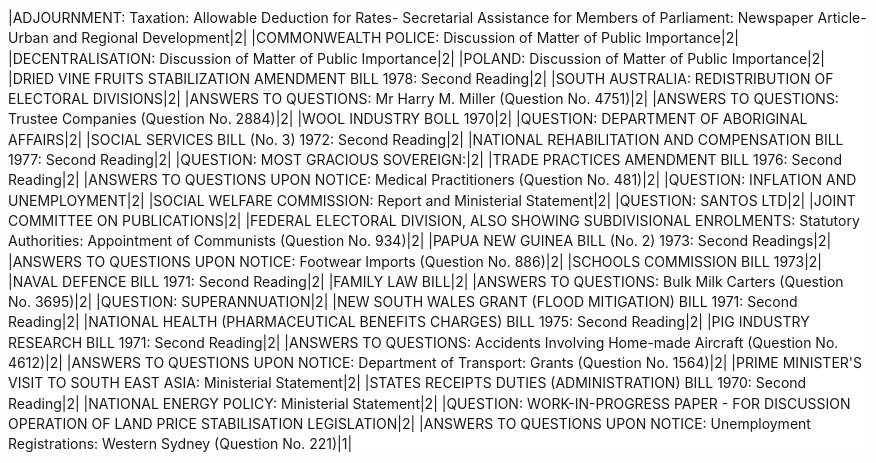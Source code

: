 |ADJOURNMENT: Taxation: Allowable Deduction for Rates- Secretarial Assistance for Members of Parliament: Newspaper Article- Urban and Regional Development|2|
|COMMONWEALTH POLICE: Discussion of Matter of Public Importance|2|
|DECENTRALISATION: Discussion of Matter of Public Importance|2|
|POLAND: Discussion of Matter of Public Importance|2|
|DRIED VINE FRUITS STABILIZATION AMENDMENT BILL 1978: Second Reading|2|
|SOUTH AUSTRALIA: REDISTRIBUTION OF ELECTORAL DIVISIONS|2|
|ANSWERS TO QUESTIONS: Mr Harry M. Miller (Question No. 4751)|2|
|ANSWERS TO QUESTIONS: Trustee Companies (Question No. 2884)|2|
|WOOL INDUSTRY BOLL 1970|2|
|QUESTION: DEPARTMENT OF ABORIGINAL AFFAIRS|2|
|SOCIAL SERVICES BILL (No. 3) 1972: Second Reading|2|
|NATIONAL REHABILITATION AND COMPENSATION BILL 1977: Second Reading|2|
|QUESTION: MOST GRACIOUS SOVEREIGN:|2|
|TRADE PRACTICES AMENDMENT BILL 1976: Second Reading|2|
|ANSWERS TO QUESTIONS UPON NOTICE: Medical Practitioners (Question No. 481)|2|
|QUESTION: INFLATION AND UNEMPLOYMENT|2|
|SOCIAL WELFARE COMMISSION: Report and Ministerial Statement|2|
|QUESTION: SANTOS LTD|2|
|JOINT COMMITTEE ON PUBLICATIONS|2|
|FEDERAL ELECTORAL DIVISION, ALSO SHOWING SUBDIVISIONAL ENROLMENTS: Statutory Authorities: Appointment of Communists (Question No. 934)|2|
|PAPUA NEW GUINEA BILL (No. 2) 1973: Second Readings|2|
|ANSWERS TO QUESTIONS UPON NOTICE: Footwear Imports (Question No. 886)|2|
|SCHOOLS COMMISSION BILL 1973|2|
|NAVAL DEFENCE BILL 1971: Second Reading|2|
|FAMILY LAW BILL|2|
|ANSWERS TO QUESTIONS: Bulk Milk Carters (Question No. 3695)|2|
|QUESTION: SUPERANNUATION|2|
|NEW SOUTH WALES GRANT (FLOOD MITIGATION) BILL 1971: Second Reading|2|
|NATIONAL HEALTH (PHARMACEUTICAL BENEFITS CHARGES) BILL 1975: Second Reading|2|
|PIG INDUSTRY RESEARCH BILL 1971: Second Reading|2|
|ANSWERS TO QUESTIONS: Accidents Involving Home-made Aircraft (Question No. 4612)|2|
|ANSWERS TO QUESTIONS UPON NOTICE: Department of Transport: Grants (Question No. 1564)|2|
|PRIME MINISTER'S VISIT TO SOUTH EAST ASIA: Ministerial Statement|2|
|STATES RECEIPTS DUTIES (ADMINISTRATION) BILL 1970: Second Reading|2|
|NATIONAL ENERGY POLICY: Ministerial Statement|2|
|QUESTION: WORK-IN-PROGRESS PAPER - FOR DISCUSSION OPERATION OF LAND PRICE STABILISATION LEGISLATION|2|
|ANSWERS TO QUESTIONS UPON NOTICE: Unemployment Registrations: Western Sydney (Question No. 221)|1|